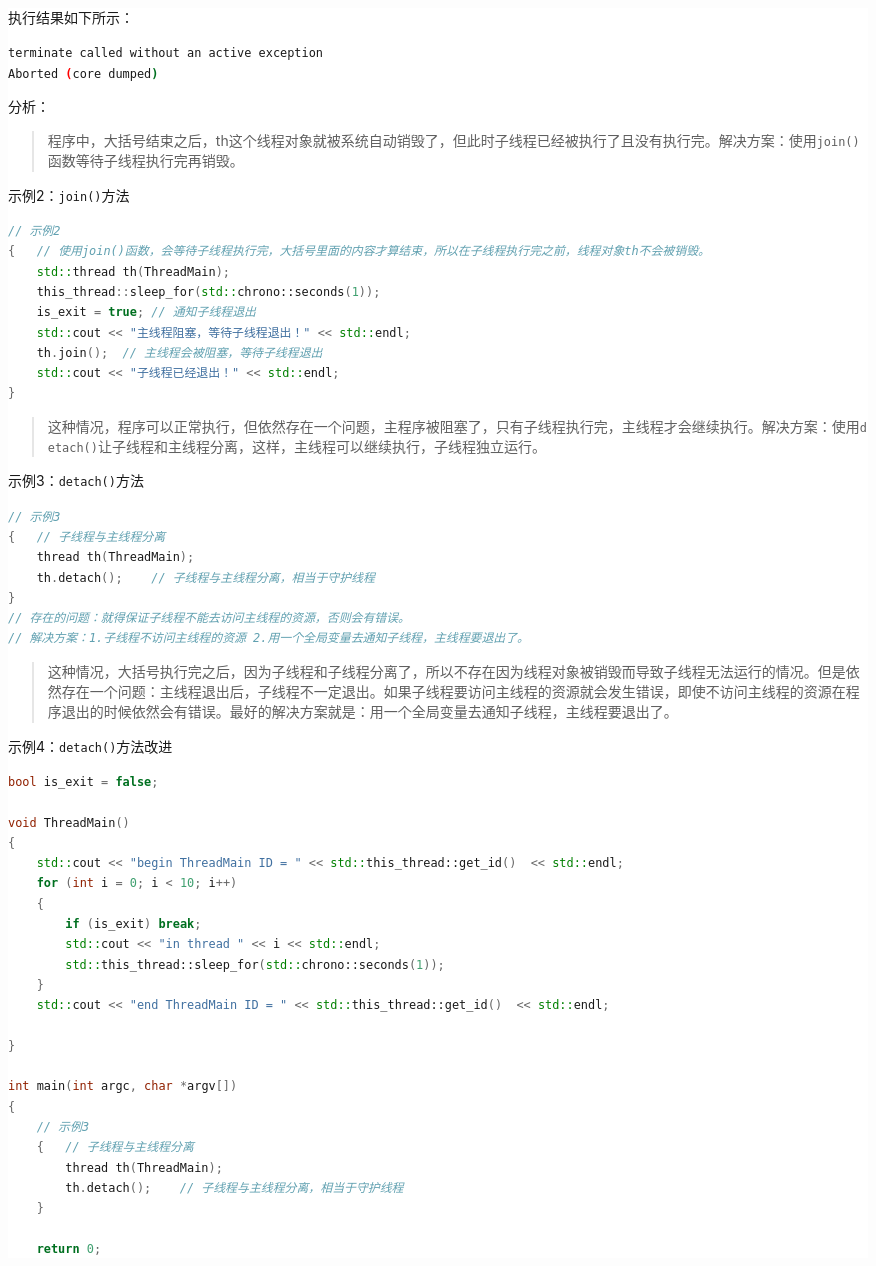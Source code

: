 执行结果如下所示：

```bash
terminate called without an active exception
Aborted (core dumped)
```

分析：

> 程序中，大括号结束之后，th这个线程对象就被系统自动销毁了，但此时子线程已经被执行了且没有执行完。解决方案：使用`join()`函数等待子线程执行完再销毁。

示例2：`join()`方法

```c++
// 示例2
{   // 使用join()函数，会等待子线程执行完，大括号里面的内容才算结束，所以在子线程执行完之前，线程对象th不会被销毁。
    std::thread th(ThreadMain);
    this_thread::sleep_for(std::chrono::seconds(1));
    is_exit = true; // 通知子线程退出
    std::cout << "主线程阻塞，等待子线程退出！" << std::endl;
    th.join();  // 主线程会被阻塞，等待子线程退出
    std::cout << "子线程已经退出！" << std::endl;
}
```

> 这种情况，程序可以正常执行，但依然存在一个问题，主程序被阻塞了，只有子线程执行完，主线程才会继续执行。解决方案：使用`detach()`让子线程和主线程分离，这样，主线程可以继续执行，子线程独立运行。

示例3：`detach()`方法

```c++
// 示例3
{   // 子线程与主线程分离
    thread th(ThreadMain);
    th.detach();    // 子线程与主线程分离，相当于守护线程
}
// 存在的问题：就得保证子线程不能去访问主线程的资源，否则会有错误。
// 解决方案：1.子线程不访问主线程的资源 2.用一个全局变量去通知子线程，主线程要退出了。
```

> 这种情况，大括号执行完之后，因为子线程和子线程分离了，所以不存在因为线程对象被销毁而导致子线程无法运行的情况。但是依然存在一个问题：主线程退出后，子线程不一定退出。如果子线程要访问主线程的资源就会发生错误，即使不访问主线程的资源在程序退出的时候依然会有错误。最好的解决方案就是：用一个全局变量去通知子线程，主线程要退出了。

示例4：`detach()`方法改进

```c++
bool is_exit = false;

void ThreadMain()
{
    std::cout << "begin ThreadMain ID = " << std::this_thread::get_id()  << std::endl;
    for (int i = 0; i < 10; i++)
    {
        if (is_exit) break;
        std::cout << "in thread " << i << std::endl;
        std::this_thread::sleep_for(std::chrono::seconds(1));
    }
    std::cout << "end ThreadMain ID = " << std::this_thread::get_id()  << std::endl;
    
}

int main(int argc, char *argv[])
{
    // 示例3
    {   // 子线程与主线程分离
        thread th(ThreadMain);
        th.detach();    // 子线程与主线程分离，相当于守护线程
    }

    return 0;
```